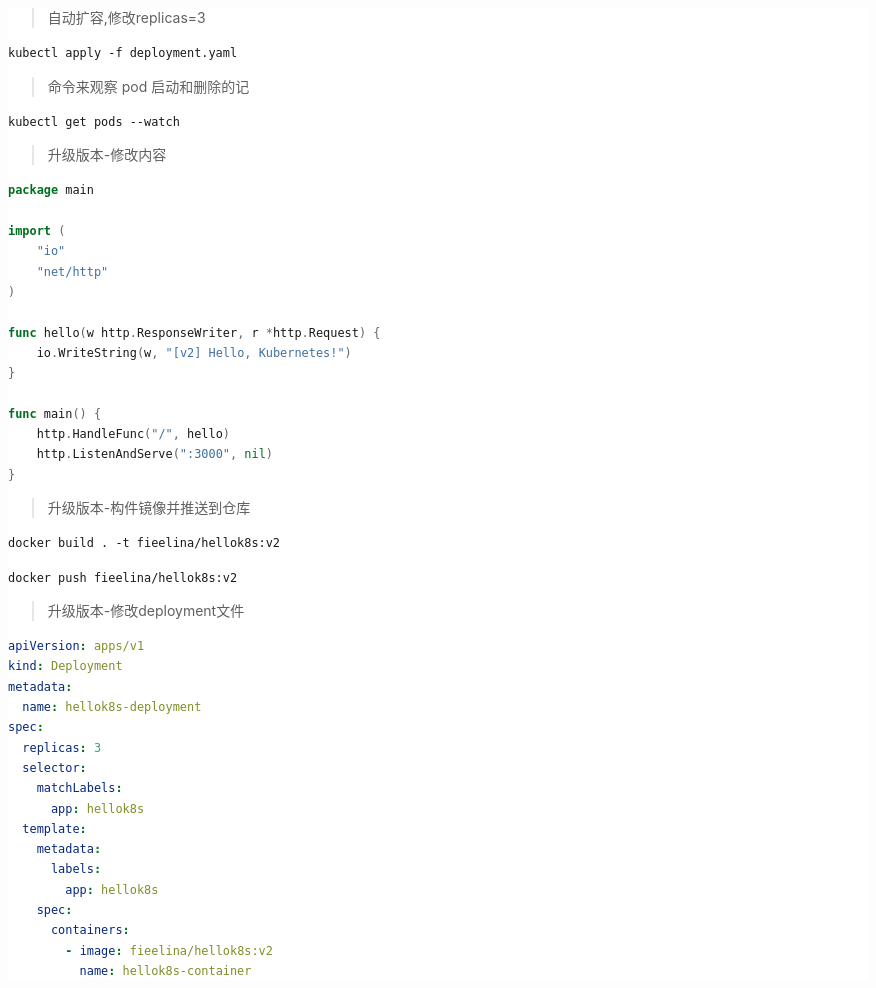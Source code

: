 > 自动扩容,修改replicas=3
```shell
kubectl apply -f deployment.yaml
```

> 命令来观察 pod 启动和删除的记
```shell
kubectl get pods --watch 
```

> 升级版本-修改内容

```go
package main

import (
	"io"
	"net/http"
)

func hello(w http.ResponseWriter, r *http.Request) {
	io.WriteString(w, "[v2] Hello, Kubernetes!")
}

func main() {
	http.HandleFunc("/", hello)
	http.ListenAndServe(":3000", nil)
}
```
> 升级版本-构件镜像并推送到仓库

```shell
docker build . -t fieelina/hellok8s:v2
```

```shell
docker push fieelina/hellok8s:v2
```

> 升级版本-修改deployment文件

```yaml
apiVersion: apps/v1
kind: Deployment
metadata:
  name: hellok8s-deployment
spec:
  replicas: 3
  selector:
    matchLabels:
      app: hellok8s
  template:
    metadata:
      labels:
        app: hellok8s
    spec:
      containers:
        - image: fieelina/hellok8s:v2
          name: hellok8s-container
```
